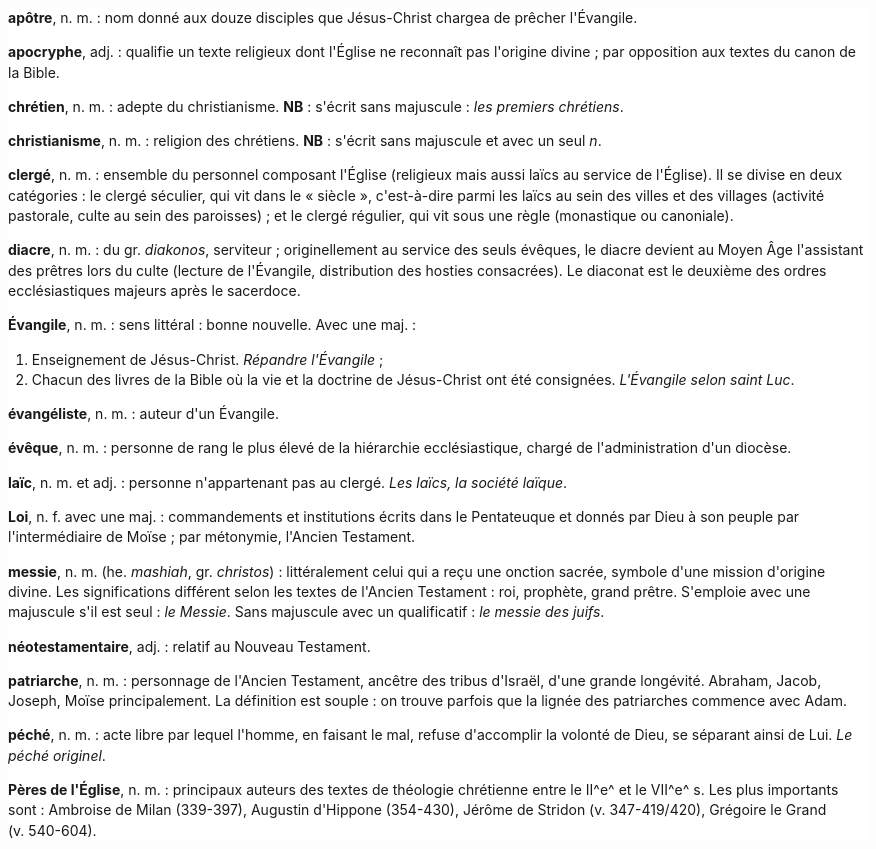 **apôtre**, n. m. : nom donné aux douze disciples que Jésus-Christ chargea de prêcher l'Évangile.

**apocryphe**, adj. : qualifie un texte religieux dont l'Église ne reconnaît pas l'origine divine ; par opposition aux textes du canon de la Bible.



**chrétien**, n. m. : adepte du christianisme. **NB** : s'écrit sans majuscule : *les premiers chrétiens*.

**christianisme**, n. m. : religion des chrétiens. **NB** : s'écrit sans majuscule et avec un seul *n*.

**clergé**, n. m. : ensemble du personnel composant l'Église (religieux mais aussi laïcs au service de l'Église). Il se divise en deux catégories : le clergé séculier, qui vit dans le « siècle », c'est-à-dire parmi les laïcs au sein des villes et des villages (activité pastorale, culte au sein des paroisses) ; et le clergé régulier, qui vit sous une règle (monastique ou canoniale).



**diacre**, n. m. : du gr. *diakonos*, serviteur ; originellement au service des seuls évêques, le diacre devient au Moyen Âge l'assistant des prêtres lors du culte (lecture de l'Évangile, distribution des hosties consacrées). Le diaconat est le deuxième des ordres ecclésiastiques majeurs après le sacerdoce.

**Évangile**, n. m. : sens littéral : bonne nouvelle. Avec une maj. :
1. Enseignement de Jésus-Christ. *Répandre l'Évangile* ;
2. Chacun des livres de la Bible où la vie et la doctrine de Jésus-Christ ont été consignées. *L'Évangile selon saint Luc*.

**évangéliste**, n. m. : auteur d'un Évangile.


**évêque**, n. m. : personne de rang le plus élevé de la hiérarchie ecclésiastique, chargé de l'administration d'un diocèse.

**laïc**, n. m. et adj. : personne n'appartenant pas au clergé. *Les laïcs, la société laïque*.

**Loi**, n. f. avec une maj. : commandements et institutions écrits dans le Pentateuque et donnés par Dieu à son peuple par l'intermédiaire de Moïse ; par métonymie, l'Ancien Testament.

**messie**, n. m. (he. *mashiah*, gr. *christos*) : littéralement celui qui a reçu une onction sacrée, symbole d'une mission d'origine divine. Les significations différent selon les textes de l'Ancien Testament : roi, prophète, grand prêtre. S'emploie avec une majuscule s'il est seul : *le Messie*. Sans majuscule avec un qualificatif : *le messie des juifs*.

**néotestamentaire**, adj. : relatif au Nouveau Testament.


**patriarche**, n. m. : personnage de l'Ancien Testament, ancêtre des tribus d'Israël, d'une grande longévité. Abraham, Jacob, Joseph, Moïse principalement. La définition est souple : on trouve parfois que la lignée des patriarches commence avec Adam.

**péché**, n. m. : acte libre par lequel l'homme, en faisant le mal, refuse d'accomplir la volonté de Dieu, se séparant ainsi de Lui. *Le péché originel*.

[comment7]: <> (cnrtl)

**Pères de l'Église**, n. m. : principaux auteurs des textes de théologie chrétienne entre le II^e^ et le VII^e^ s. Les plus importants sont : Ambroise de Milan (339-397), Augustin d'Hippone (354-430), Jérôme de Stridon (v. 347-419/420), Grégoire le Grand (v. 540-604).
